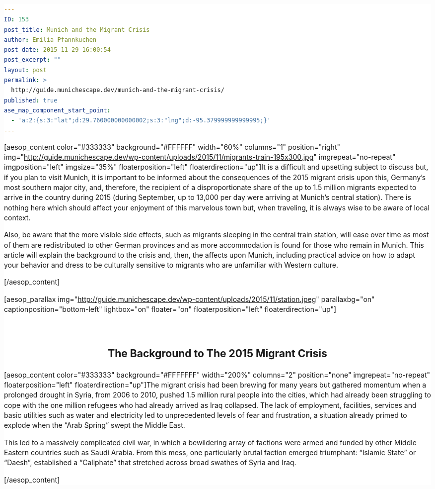 ```yaml
---
ID: 153
post_title: Munich and the Migrant Crisis
author: Emilia Pfannkuchen
post_date: 2015-11-29 16:00:54
post_excerpt: ""
layout: post
permalink: >
  http://guide.munichescape.dev/munich-and-the-migrant-crisis/
published: true
ase_map_component_start_point:
  - 'a:2:{s:3:"lat";d:29.760000000000002;s:3:"lng";d:-95.379999999999995;}'
---
```

[aesop_content color="#333333" background="#FFFFFF" width="60%" columns="1" position="right" img="http://guide.munichescape.dev/wp-content/uploads/2015/11/migrants-train-195x300.jpg" imgrepeat="no-repeat" imgposition="left" imgsize="35%" floaterposition="left" floaterdirection="up"]It is a difficult and upsetting subject to discuss but, if you plan to visit Munich, it is important to be informed about the consequences of the 2015 migrant crisis upon this, Germany’s most southern major city, and, therefore, the recipient of a disproportionate share of the up to 1.5 million migrants expected to arrive in the country during 2015 (during September, up to 13,000 per day were arriving at Munich’s central station). There is nothing here which should affect your enjoyment of this marvelous town but, when traveling, it is always wise to be aware of local context.

Also, be aware that the more visible side effects, such as migrants sleeping in the central train station, will ease over time as most of them are redistributed to other German provinces and as more accommodation is found for those who remain in Munich. This article will explain the background to the crisis and, then, the affects upon Munich, including practical advice on how to adapt your behavior and dress to be culturally sensitive to migrants who are unfamiliar with Western culture.

[/aesop_content]

[aesop_parallax img="http://guide.munichescape.dev/wp-content/uploads/2015/11/station.jpeg" parallaxbg="on" captionposition="bottom-left" lightbox="on" floater="on" floaterposition="left" floaterdirection="up"]

&nbsp;
<h2 style="text-align: center;"></h2>
<h2 id="ui-id-1" style="text-align: center;">The Background to The 2015 Migrant Crisis</h2>
[aesop_content color="#333333" background="#FFFFFFF" width="200%" columns="2" position="none" imgrepeat="no-repeat" floaterposition="left" floaterdirection="up"]The migrant crisis had been brewing for many years but gathered momentum when a prolonged drought in Syria, from 2006 to 2010, pushed 1.5 million rural people into the cities, which had already been struggling to cope with the one million refugees who had already arrived as Iraq collapsed. The lack of employment, facilities, services and basic utilities such as water and electricity led to unprecedented levels of fear and frustration, a situation already primed to explode when the “Arab Spring” swept the Middle East.

This led to a massively complicated civil war, in which a bewildering array of factions were armed and funded by other Middle Eastern countries such as Saudi Arabia. From this mess, one particularly brutal faction emerged triumphant: “Islamic State” or “Daesh”, established a “Caliphate” that stretched across broad swathes of Syria and Iraq.

[/aesop_content]
